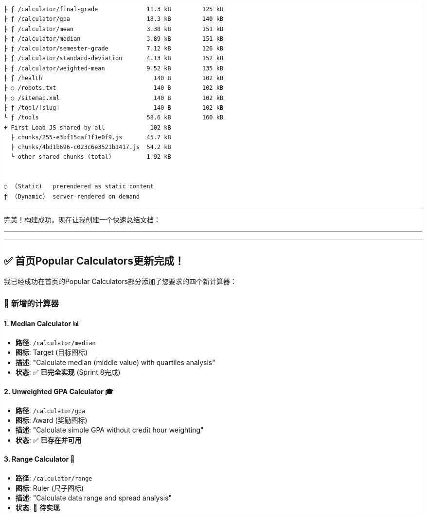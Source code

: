 ```
├ ƒ /calculator/final-grade              11.3 kB         125 kB
├ ƒ /calculator/gpa                      18.3 kB         140 kB
├ ƒ /calculator/mean                     3.38 kB         151 kB
├ ƒ /calculator/median                   3.89 kB         151 kB
├ ƒ /calculator/semester-grade           7.12 kB         126 kB
├ ƒ /calculator/standard-deviation       4.13 kB         152 kB
├ ƒ /calculator/weighted-mean            9.52 kB         135 kB
├ ƒ /health                                140 B         102 kB
├ ○ /robots.txt                            140 B         102 kB
├ ○ /sitemap.xml                           140 B         102 kB
├ ƒ /tool/[slug]                           140 B         102 kB
└ ƒ /tools                               58.6 kB         160 kB
+ First Load JS shared by all             102 kB
  ├ chunks/255-e3bf15caf1f1e0f9.js       45.7 kB
  ├ chunks/4bd1b696-c023c6e3521b1417.js  54.2 kB
  └ other shared chunks (total)          1.92 kB


○  (Static)   prerendered as static content
ƒ  (Dynamic)  server-rendered on demand
```

---

完美！构建成功。现在让我创建一个快速总结文档：

---



---

## ✅ 首页Popular Calculators更新完成！

我已经成功在首页的Popular Calculators部分添加了您要求的四个新计算器：

### 🎯 **新增的计算器**

#### 1. **Median Calculator** 📊
- **路径**: `/calculator/median`
- **图标**: Target (目标图标)
- **描述**: "Calculate median (middle value) with quartiles analysis"
- **状态**: ✅ **已完全实现** (Sprint 8完成)

#### 2. **Unweighted GPA Calculator** 🎓  
- **路径**: `/calculator/gpa`
- **图标**: Award (奖励图标)
- **描述**: "Calculate simple GPA without credit hour weighting"
- **状态**: ✅ **已存在并可用**

#### 3. **Range Calculator** 📏
- **路径**: `/calculator/range`
- **图标**: Ruler (尺子图标)  
- **描述**: "Calculate data range and spread analysis"
- **状态**: 🔄 **待实现**
